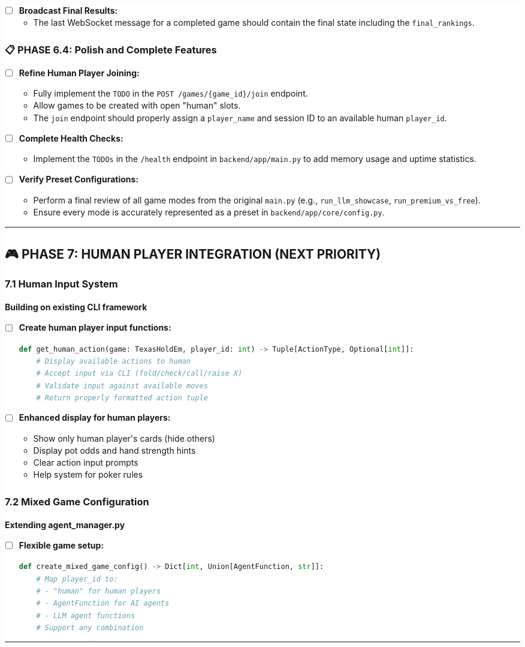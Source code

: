 - [ ] **Broadcast Final Results:**
  - The last WebSocket message for a completed game should contain the final state including the `final_rankings`.

### 📋 **PHASE 6.4: Polish and Complete Features**

- [ ] **Refine Human Player Joining:**
  - Fully implement the `TODO` in the `POST /games/{game_id}/join` endpoint.
  - Allow games to be created with open "human" slots.
  - The `join` endpoint should properly assign a `player_name` and session ID to an available human `player_id`.

- [ ] **Complete Health Checks:**
  - Implement the `TODOs` in the `/health` endpoint in `backend/app/main.py` to add memory usage and uptime statistics.

- [ ] **Verify Preset Configurations:**
  - Perform a final review of all game modes from the original `main.py` (e.g., `run_llm_showcase`, `run_premium_vs_free`).
  - Ensure every mode is accurately represented as a preset in `backend/app/core/config.py`.

---

## 🎮 PHASE 7: HUMAN PLAYER INTEGRATION (NEXT PRIORITY)

### 7.1 Human Input System
**Building on existing CLI framework**

- [ ] **Create human player input functions:**
  ```python
  def get_human_action(game: TexasHoldEm, player_id: int) -> Tuple[ActionType, Optional[int]]:
      # Display available actions to human
      # Accept input via CLI (fold/check/call/raise X)
      # Validate input against available moves
      # Return properly formatted action tuple
  ```

- [ ] **Enhanced display for human players:**
  - Show only human player's cards (hide others)
  - Display pot odds and hand strength hints
  - Clear action input prompts
  - Help system for poker rules

### 7.2 Mixed Game Configuration
**Extending agent_manager.py**

- [ ] **Flexible game setup:**
  ```python
  def create_mixed_game_config() -> Dict[int, Union[AgentFunction, str]]:
      # Map player_id to:
      # - "human" for human players
      # - AgentFunction for AI agents  
      # - LLM agent functions
      # Support any combination
  ```

---